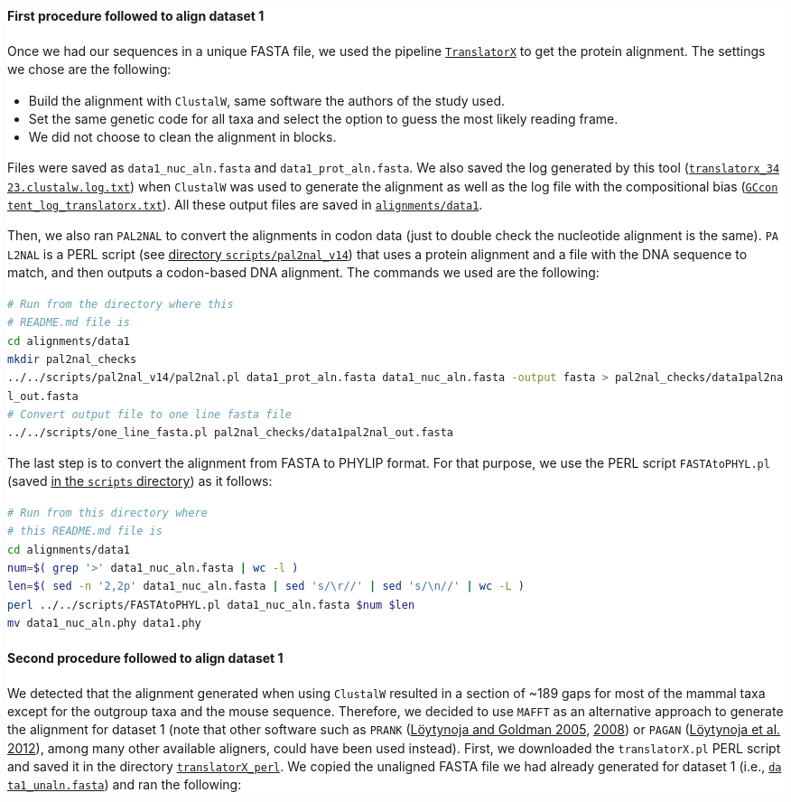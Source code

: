 #### First procedure followed to align dataset 1

Once we had our sequences in a unique FASTA file, we used the pipeline [`TranslatorX`](http://www.translatorx.co.uk/) to get the protein alignment. The settings we chose are the following:

* Build the alignment with `ClustalW`, same software the authors of the study used.
* Set the same genetic code for all taxa and select the option to guess the most likely reading frame.
* We did not choose to clean the alignment in blocks.

Files were saved as `data1_nuc_aln.fasta` and `data1_prot_aln.fasta`. We also saved the log generated by this tool ([`translatorx_3423.clustalw.log.txt`](alignments/data1/translatorx_3423.clustalw.log.txt)) when `ClustalW` was used to generate the alignment as well as the log file with the compositional bias ([`GCcontent_log_translatorx.txt`](alignments/data1/GCcontent_log_translatorx.txt)). All these output files are saved in [`alignments/data1`](alignments/data1).

Then, we also ran `PAL2NAL` to convert the alignments in codon data (just to double check the nucleotide alignment is the same). `PAL2NAL` is a PERL script (see [directory `scripts/pal2nal_v14`](scripts/pal2nal_v14)) that uses a protein alignment and a file with the DNA sequence to match, and then outputs a codon-based DNA alignment. The commands we used are the following:

```sh
# Run from the directory where this
# README.md file is
cd alignments/data1
mkdir pal2nal_checks
../../scripts/pal2nal_v14/pal2nal.pl data1_prot_aln.fasta data1_nuc_aln.fasta -output fasta > pal2nal_checks/data1pal2nal_out.fasta
# Convert output file to one line fasta file
../../scripts/one_line_fasta.pl pal2nal_checks/data1pal2nal_out.fasta
```

The last step is to convert the alignment from FASTA to PHYLIP format. For that purpose, we use the PERL script `FASTAtoPHYL.pl` (saved [in the `scripts` directory](scripts)) as it follows:

```sh
# Run from this directory where
# this README.md file is
cd alignments/data1
num=$( grep '>' data1_nuc_aln.fasta | wc -l )
len=$( sed -n '2,2p' data1_nuc_aln.fasta | sed 's/\r//' | sed 's/\n//' | wc -L )
perl ../../scripts/FASTAtoPHYL.pl data1_nuc_aln.fasta $num $len 
mv data1_nuc_aln.phy data1.phy
```

#### Second procedure followed to align dataset 1

We detected that the alignment generated when using `ClustalW` resulted in a section of ~189 gaps for most of the mammal taxa except for the outgroup taxa and the mouse sequence. Therefore, we decided to use `MAFFT` as an alternative approach to generate the alignment for dataset 1 (note that other software such as `PRANK` ([Löytynoja and Goldman 2005](https://pubmed.ncbi.nlm.nih.gov/16000407/), [2008](https://pubmed.ncbi.nlm.nih.gov/18566285/)) or `PAGAN` ([Löytynoja et al. 2012](https://www.ncbi.nlm.nih.gov/pmc/articles/PMC3381962/)), among many other available aligners, could have been used instead). First, we downloaded the `translatorX.pl` PERL script and saved it in the directory [`translatorX_perl`](translatorX_perl). We copied the unaligned FASTA file we had already generated for dataset 1 (i.e., [`data1_unaln.fasta`](translatorX_perl/data1_unaln.fasta)) and ran the following:
